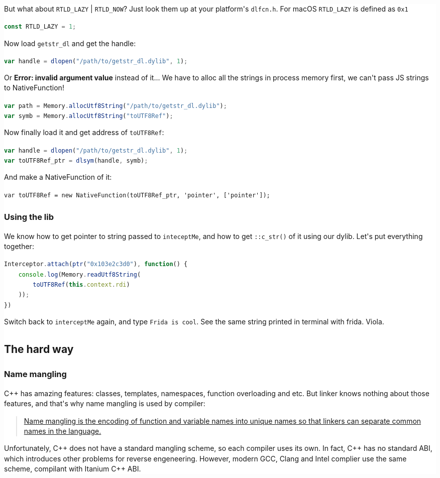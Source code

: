 But what about `RTLD_LAZY` | `RTLD_NOW`? Just look them up at your platform's `dlfcn.h`. For macOS `RTLD_LAZY` is defined as `0x1`
```javascript
const RTLD_LAZY = 1;
```

Now load `getstr_dl` and get the handle:
```javascript
var handle = dlopen("/path/to/getstr_dl.dylib", 1);
```
Or **Error: invalid argument value** instead of it...
We have to alloc all the strings in process memory first, we can't pass JS strings to NativeFunction!
```javascript
var path = Memory.allocUtf8String("/path/to/getstr_dl.dylib");
var symb = Memory.allocUtf8String("toUTF8Ref");
```

Now finally load it and get address of `toUTF8Ref`:
```javascript
var handle = dlopen("/path/to/getstr_dl.dylib", 1);
var toUTF8Ref_ptr = dlsym(handle, symb);
```

And make a NativeFunction of it:
```
var toUTF8Ref = new NativeFunction(toUTF8Ref_ptr, 'pointer', ['pointer']);
```

### Using the lib
We know how to get pointer to string passed to `inteceptMe`, and how to get `::c_str()` of it using our dylib. Let's put everything together:
```javascript
Interceptor.attach(ptr("0x103e2c3d0"), function() {
	console.log(Memory.readUtf8String(
		toUTF8Ref(this.context.rdi)
	)); 
})
```

Switch back to `interceptMe` again, and type `Frida is cool`. See the same string printed in terminal with frida. Viola.

## The hard way
### Name mangling

C++ has amazing features: classes, templates, namespaces, function overloading and etc.
But linker knows nothing about those features, and that's why name mangling is used by compiler:

> [Name mangling is the encoding of function and variable names into unique names so that linkers can separate common names in the language.](https://www.ibm.com/support/knowledgecenter/en/ssw_ibm_i_72/rzarg/name_mangling.htm)

Unfortunately, C++ does not have a standard mangling scheme, so each compiler uses its own.
In fact, C++ has no standard ABI, which introduces other problems for reverse engeneering.
However, modern GCC, Clang and Intel complier use the same scheme, compilant with Itanium C++ ABI.
